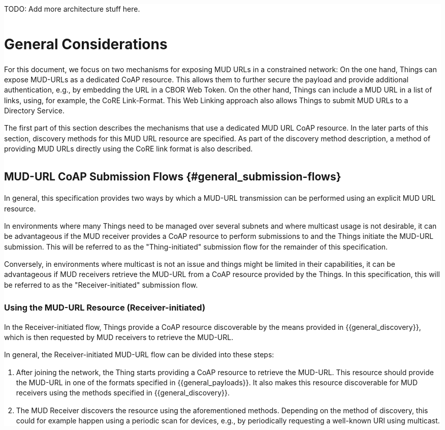 TODO: Add more architecture stuff here.

# General Considerations

For this document, we focus on two mechanisms for exposing MUD URLs in a
constrained network:
On the one hand, Things can expose MUD-URLs as a dedicated CoAP resource.
This allows them to further secure the payload and provide additional
authentication, e.g., by embedding the URL in a CBOR Web Token.
On the other hand, Things can include a MUD URL in a list of links, using, for
example, the CoRE Link-Format.
This Web Linking approach also allows Things to submit MUD URLs to a Directory
Service.

The first part of this section describes the mechanisms that use a dedicated
MUD URL CoAP resource.
In the later parts of this section, discovery methods for this MUD URL resource
are specified.
As part of the discovery method description, a method of providing MUD URLs directly
using the CoRE link format is also described.

## MUD-URL CoAP Submission Flows {#general_submission-flows}
In general, this specification provides two ways by which a MUD-URL transmission can be performed using an explicit MUD URL resource.

In environments where many Things need to be managed over several subnets and where multicast usage is not desirable, it can be advantageous if the MUD receiver provides a CoAP resource to perform submissions to and the Things initiate the MUD-URL submission.
This will be referred to as the "Thing-initiated" submission flow for the remainder of this specification.

Conversely, in environments where multicast is not an issue and things might be limited in their capabilities, it can be advantageous if MUD receivers retrieve the MUD-URL from a CoAP resource provided by the Things.
In this specification, this will be referred to as the "Receiver-initiated" submission flow.

### Using the MUD-URL Resource (Receiver-initiated)

In the Receiver-initiated flow, Things provide a CoAP resource discoverable by the means provided in {{general_discovery}}, which is then requested by MUD receivers to retrieve the MUD-URL.



In general, the Receiver-initiated MUD-URL flow can be divided into these steps:

1.  After joining the network, the Thing starts providing a CoAP resource to retrieve the MUD-URL.
    This resource should provide the MUD-URL in one of the formats specified in {{general_payloads}}.
    It also makes this resource discoverable for MUD receivers using the methods specified in {{general_discovery}}.

2.  The MUD Receiver discovers the resource using the aforementioned methods.
    Depending on the method of discovery, this could for example happen using a periodic scan for devices, e.g., by periodically requesting a well-known URI using multicast.
